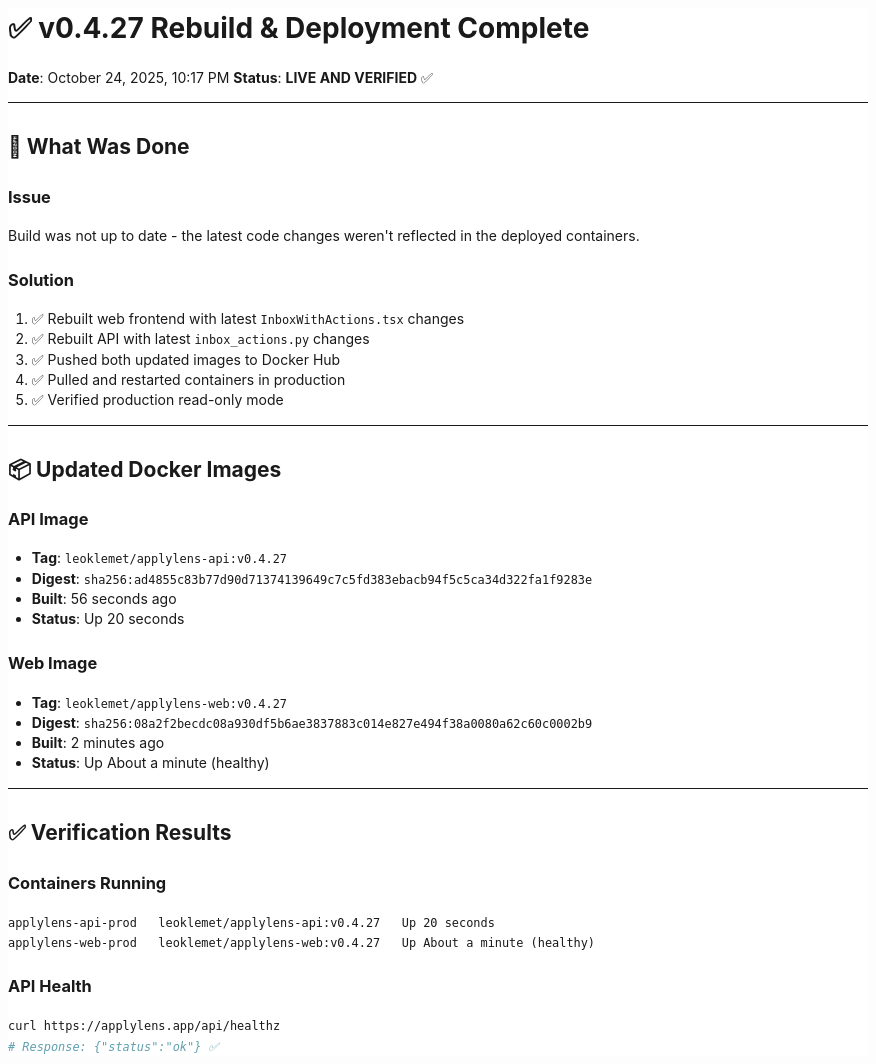 # ✅ v0.4.27 Rebuild & Deployment Complete

**Date**: October 24, 2025, 10:17 PM
**Status**: **LIVE AND VERIFIED** ✅

---

## 🔄 What Was Done

### Issue
Build was not up to date - the latest code changes weren't reflected in the deployed containers.

### Solution
1. ✅ Rebuilt web frontend with latest `InboxWithActions.tsx` changes
2. ✅ Rebuilt API with latest `inbox_actions.py` changes
3. ✅ Pushed both updated images to Docker Hub
4. ✅ Pulled and restarted containers in production
5. ✅ Verified production read-only mode

---

## 📦 Updated Docker Images

### API Image
- **Tag**: `leoklemet/applylens-api:v0.4.27`
- **Digest**: `sha256:ad4855c83b77d90d71374139649c7c5fd383ebacb94f5c5ca34d322fa1f9283e`
- **Built**: 56 seconds ago
- **Status**: Up 20 seconds

### Web Image
- **Tag**: `leoklemet/applylens-web:v0.4.27`
- **Digest**: `sha256:08a2f2becdc08a930df5b6ae3837883c014e827e494f38a0080a62c60c0002b9`
- **Built**: 2 minutes ago
- **Status**: Up About a minute (healthy)

---

## ✅ Verification Results

### Containers Running
```
applylens-api-prod   leoklemet/applylens-api:v0.4.27   Up 20 seconds
applylens-web-prod   leoklemet/applylens-web:v0.4.27   Up About a minute (healthy)
```

### API Health
```bash
curl https://applylens.app/api/healthz
# Response: {"status":"ok"} ✅
```
